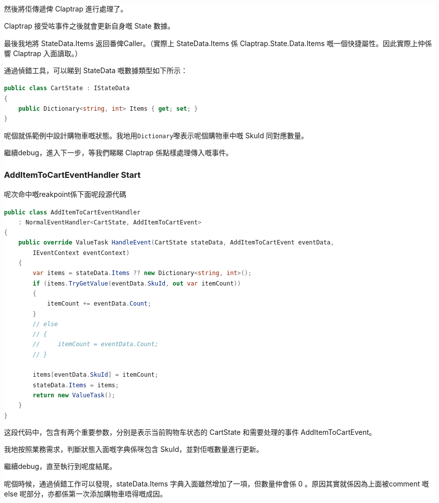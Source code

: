 然後將佢傳遞俾 Claptrap 進行處理了。

Claptrap 接受咗事件之後就會更新自身嘅 State 數據。

最後我地將 StateData.Items 返回番俾Caller。（實際上 StateData.Items 係 Claptrap.State.Data.Items 嘅一個快捷屬性。因此實際上仲係響 Claptrap 入面讀取。）

通過偵錯工具，可以睇到 StateData 嘅數據類型如下所示：

```cs
public class CartState : IStateData
{
    public Dictionary<string, int> Items { get; set; }
}
```

呢個就係範例中設計購物車嘅狀態。我地用`Dictionary`嚟表示呢個購物車中嘅 SkuId 同對應數量。

繼續debug，進入下一步，等我們睇睇 Claptrap 係點樣處理傳入嘅事件。

### AddItemToCartEventHandler Start

呢次命中嘅reakpoint係下面呢段源代碼

```cs
public class AddItemToCartEventHandler
    : NormalEventHandler<CartState, AddItemToCartEvent>
{
    public override ValueTask HandleEvent(CartState stateData, AddItemToCartEvent eventData,
        IEventContext eventContext)
    {
        var items = stateData.Items ?? new Dictionary<string, int>();
        if (items.TryGetValue(eventData.SkuId, out var itemCount))
        {
            itemCount += eventData.Count;
        }
        // else
        // {
        //     itemCount = eventData.Count;
        // }

        items[eventData.SkuId] = itemCount;
        stateData.Items = items;
        return new ValueTask();
    }
}
```

这段代码中，包含有两个重要参数，分别是表示当前购物车状态的 CartState 和需要处理的事件 AddItemToCartEvent。

我地按照業務需求，判斷狀態入面嘅字典係咪包含 SkuId，並對佢嘅數量進行更新。

繼續debug，直至執行到呢度結尾。

呢個時候，通過偵錯工作可以發現，stateData.Items 字典入面雖然增加了一項，但數量仲會係 0 。原因其實就係因為上面被comment 嘅 else 呢部分，亦都係第一次添加購物車唔得嘅成因。
